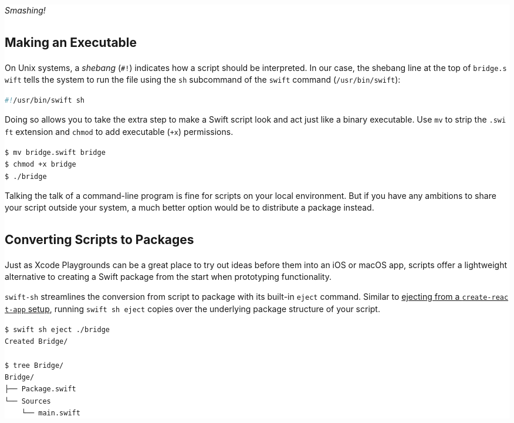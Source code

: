 _Smashing!_

## Making an Executable

On Unix systems,
a <dfn>shebang</dfn> (`#!`) indicates how a script should be interpreted.
In our case, the shebang line at the top of `bridge.swift`
tells the system to run the file using
the `sh` subcommand
of the `swift` command (`/usr/bin/swift`):

```swift
#!/usr/bin/swift sh
```

Doing so allows you to take the extra step
to make a Swift script look and act just like a binary executable.
Use `mv` to strip the `.swift` extension
and `chmod` to add executable (`+x`) permissions.

```terminal
$ mv bridge.swift bridge
$ chmod +x bridge
$ ./bridge
```

Talking the talk of a command-line program
is fine for scripts on your local environment.
But if you have any ambitions to share your script outside your system,
a much better option would be to distribute a package instead.

## Converting Scripts to Packages

Just as Xcode Playgrounds can be a great place to try out ideas
before them into an iOS or macOS app,
scripts offer a lightweight alternative
to creating a Swift package from the start
when prototyping functionality.

`swift-sh` streamlines the conversion from script to package
with its built-in `eject` command.
Similar to [ejecting from a `create-react-app` setup](https://github.com/facebook/create-react-app/blob/master/packages/react-scripts/template/README.md#npm-run-eject),
running `swift sh eject` copies over the
underlying package structure of your script.

```terminal
$ swift sh eject ./bridge
Created Bridge/

$ tree Bridge/
Bridge/
├── Package.swift
└── Sources
    └── main.swift
```
